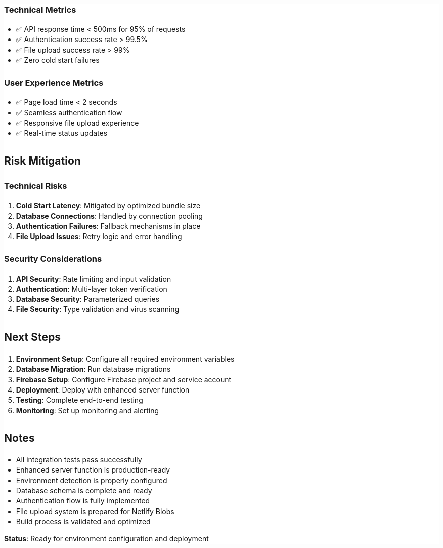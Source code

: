 ### Technical Metrics

- ✅ API response time < 500ms for 95% of requests
- ✅ Authentication success rate > 99.5%
- ✅ File upload success rate > 99%
- ✅ Zero cold start failures

### User Experience Metrics

- ✅ Page load time < 2 seconds
- ✅ Seamless authentication flow
- ✅ Responsive file upload experience
- ✅ Real-time status updates

## Risk Mitigation

### Technical Risks

1. **Cold Start Latency**: Mitigated by optimized bundle size
2. **Database Connections**: Handled by connection pooling
3. **Authentication Failures**: Fallback mechanisms in place
4. **File Upload Issues**: Retry logic and error handling

### Security Considerations

1. **API Security**: Rate limiting and input validation
2. **Authentication**: Multi-layer token verification
3. **Database Security**: Parameterized queries
4. **File Security**: Type validation and virus scanning

## Next Steps

1. **Environment Setup**: Configure all required environment variables
2. **Database Migration**: Run database migrations
3. **Firebase Setup**: Configure Firebase project and service account
4. **Deployment**: Deploy with enhanced server function
5. **Testing**: Complete end-to-end testing
6. **Monitoring**: Set up monitoring and alerting

## Notes

- All integration tests pass successfully
- Enhanced server function is production-ready
- Environment detection is properly configured
- Database schema is complete and ready
- Authentication flow is fully implemented
- File upload system is prepared for Netlify Blobs
- Build process is validated and optimized

**Status**: Ready for environment configuration and deployment
